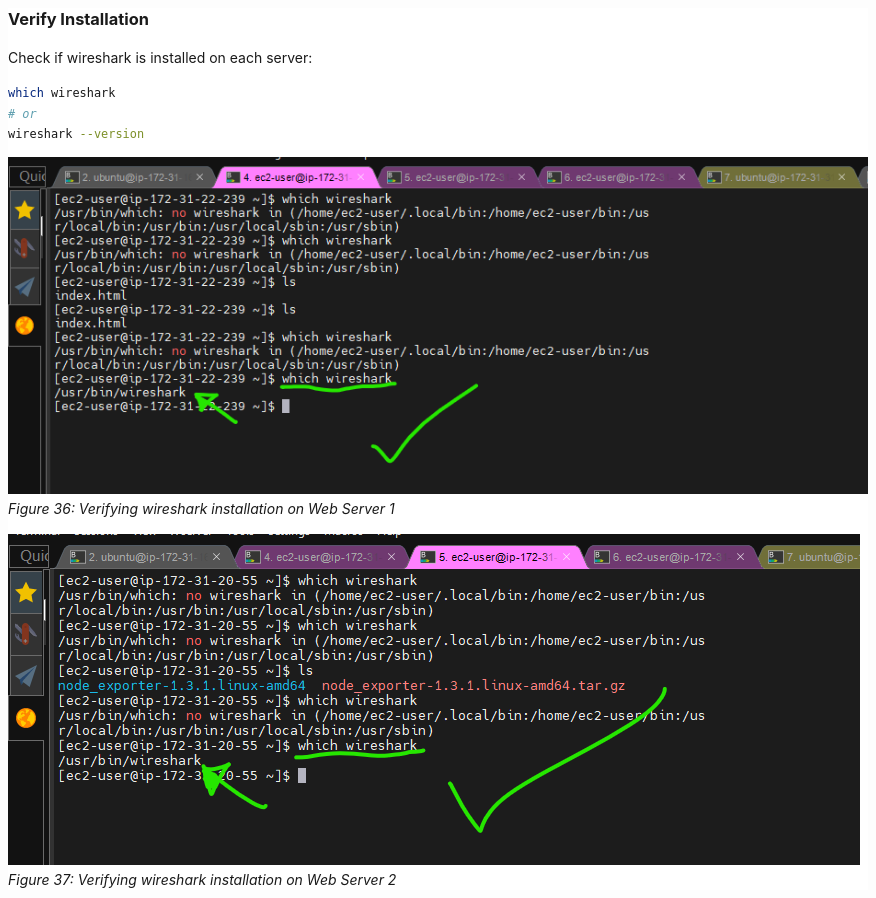 ### Verify Installation

Check if wireshark is installed on each server:

```bash
which wireshark
# or
wireshark --version
```

![Web1 Wireshark](./images/web1-wireshark.png)
*Figure 36: Verifying wireshark installation on Web Server 1*

![Web2 Wireshark](./images/web2-wireshark.png)
*Figure 37: Verifying wireshark installation on Web Server 2*